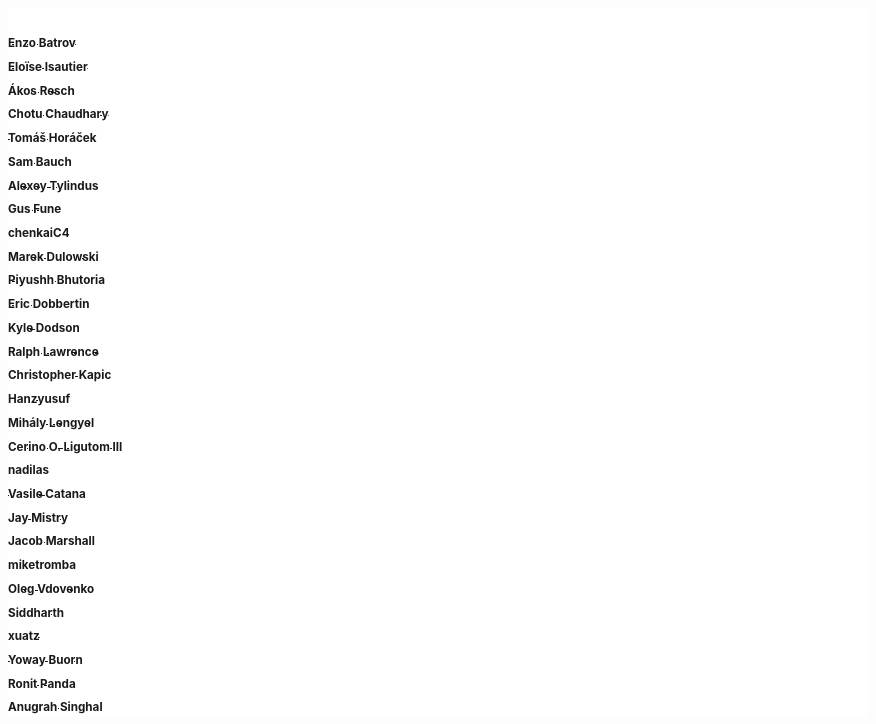 <td align="center"><a href="https://github.com/EnzoBtv"><img src="https://avatars1.githubusercontent.com/u/40310156?s=460&u=f7c0e017293b0d57b8340dbfae36c078f0176e1a&v=4" width="100px;" alt=""/><br /><sub><b>Enzo Batrov</b></sub></a></td>
  </tr>
  <tr>
<td align="center"><a href="https://github.com/IsautierEloise"><img src="https://avatars2.githubusercontent.com/u/44578188?s=400&u=2bda597af317d871d6b1017193956b40a6fe0412&v=4" width="100px;" alt=""/><br /><sub><b>Eloïse Isautier</b></sub></a></td>
<td align="center"><a href="https://github.com/ocReaper"><img src="https://avatars2.githubusercontent.com/u/4038188?s=460&v=4" width="100px;" alt=""/><br /><sub><b>Ákos Resch</b></sub></a></td>
<td align="center"><a href="https://github.com/chotuchaudhary"><img src="https://avatars0.githubusercontent.com/u/14938108?s=460&v=4" width="100px;" alt=""/><br /><sub><b>Chotu Chaudhary</b></sub></a></td>
<td align="center"><a href="https://github.com/heracek"><img src="https://avatars.githubusercontent.com/u/7502?s=460&v=4" width="100px;" alt=""/><br /><sub><b>Tomáš Horáček</b></sub></a></td>
  </tr>
  <tr>
<td align="center"><a href="https://github.com/sbauch"><img src="https://avatars.githubusercontent.com/u/923033?s=460&u=db9bb41f9b279750c74afc1be0ab51db05539593&v=4" width="100px;" alt=""/><br /><sub><b>Sam Bauch</b></sub></a></td>
<td align="center"><a href="https://github.com/mirrorrim"><img src="https://avatars.githubusercontent.com/u/9555251?v=4" width="100px;" alt=""/><br /><sub><b>Alexey Tylindus</b></sub></a></td>
<td align="center"><a href="https://github.com/gusfune"><img src="https://avatars.githubusercontent.com/u/1147240?v=4" width="100px;" alt=""/><br /><sub><b>Gus Fune</b></sub></a></td>
<td align="center"><a href="https://github.com/chenkaiC4"><img src="https://avatars.githubusercontent.com/u/7543145?v=4" width="100px;" alt=""/><br /><sub><b>chenkaiC4</b></sub></a></td>
  </tr>
  <tr>
<td align="center"><a href="https://github.com/dulowski-marek"><img src="https://avatars.githubusercontent.com/u/17051704?v=4" width="100px;" alt=""/><br /><sub><b>Marek Dulowski</b></sub></a></td>
<td align="center"><a href="https://github.com/Piyushhbhutoria"><img src="https://avatars.githubusercontent.com/u/20777594?v=4" width="100px;" alt=""/><br /><sub><b>Piyushh Bhutoria</b></sub></a></td>
<td align="center"><a href="https://github.com/aldeed"><img src="https://avatars.githubusercontent.com/u/3012067?v=4" width="100px;" alt=""/><br /><sub><b>Eric Dobbertin</b></sub></a></td>
<td align="center"><a href="https://github.com/seniorquico"><img src="https://avatars.githubusercontent.com/u/415806?v=4" width="100px;" alt=""/><br /><sub><b>Kyle Dodson</b></sub></a></td>
  </tr>
  <tr>
<td align="center"><a href="https://github.com/taijuten"><img src="https://avatars.githubusercontent.com/u/4288526?v=4" width="100px;" alt=""/><br /><sub><b>Ralph Lawrence</b></sub></a></td>
<td align="center"><a href="https://github.com/christopher-kapic"><img src="https://avatars.githubusercontent.com/u/59740769?v=4" width="100px;" alt=""/><br /><sub><b>Christopher Kapic</b></sub></a></td>
<td align="center"><a href="https://github.com/Hanzyusuf"><img src="https://avatars.githubusercontent.com/u/22171112?v=4" width="100px;" alt=""/><br /><sub><b>Hanzyusuf</b></sub></a></td>
<td align="center"><a href="https://github.com/porcellus"><img src="https://avatars.githubusercontent.com/u/1129990?v=4" width="100px;" alt=""/><br /><sub><b>Mihály Lengyel</b></sub></a></td>
  </tr>
  <tr>
<td align="center"><a href="https://github.com/cerino-ligutom"><img src="https://avatars.githubusercontent.com/u/6721822?v=4" width="100px;" alt=""/><br /><sub><b>Cerino O. Ligutom III</b></sub></a></td>
<td align="center"><a href="https://github.com/nadilas"><img src="https://avatars.githubusercontent.com/u/5324856?v=4" width="100px;" alt=""/><br /><sub><b>nadilas</b></sub></a></td>
<td align="center"><a href="https://github.com/vasica38"><img src="https://avatars.githubusercontent.com/u/26538079?v=4" width="100px;" alt=""/><br /><sub><b>Vasile Catana</b></sub></a></td>
<td align="center"><a href="https://github.com/rossoskull"><img src="https://avatars.githubusercontent.com/u/27884543?v=4" width="100px;" alt=""/><br /><sub><b>Jay Mistry</b></sub></a></td>
  </tr> 
  <tr>
<td align="center"><a href="https://github.com/jacobhq"><img src="https://avatars.githubusercontent.com/u/29145479?v=4" width="100px;" alt=""/><br /><sub><b>Jacob Marshall</b></sub></a></td>
<td align="center"><a href="https://github.com/miketromba"><img src="https://avatars.githubusercontent.com/u/25141252?v=4" width="100px;" alt=""/><br /><sub><b>miketromba</b></sub></a></td>
<td align="center"><a href="https://github.com/olhapi"><img src="https://avatars.githubusercontent.com/u/4780263?v=4" width="100px;" alt=""/><br /><sub><b>Oleg Vdovenko</b></sub></a></td>
<td align="center"><a href="https://github.com/siddharthmudgal"><img src="https://avatars.githubusercontent.com/u/9314217?v=4" width="100px;" alt=""/><br /><sub><b>Siddharth</b></sub></a></td>
  </tr>
  <tr>
<td align="center"><a href="https://github.com/xuatz"><img src="https://avatars.githubusercontent.com/u/9292261?v=4" width="100px;" alt=""/><br /><sub><b>xuatz</b></sub></a></td>
<td align="center"><a href="https://github.com/yowayb"><img src="https://avatars.githubusercontent.com/u/603829?v=4" width="100px;" alt=""/><br /><sub><b>Yoway Buorn</b></sub></a></td>
<td align="center"><a href="https://github.com/rtpa25"><img src="https://avatars.githubusercontent.com/u/72537293?v=4" width="100px;" alt=""/><br /><sub><b>Ronit Panda</b></sub></a></td>
<td align="center"><a href="https://github.com/anugrahsinghal"><img src="https://avatars.githubusercontent.com/u/18058884?v=4" width="100px;" alt=""/><br /><sub><b>Anugrah Singhal</b></sub></a></td>
  </tr>
  <tr>